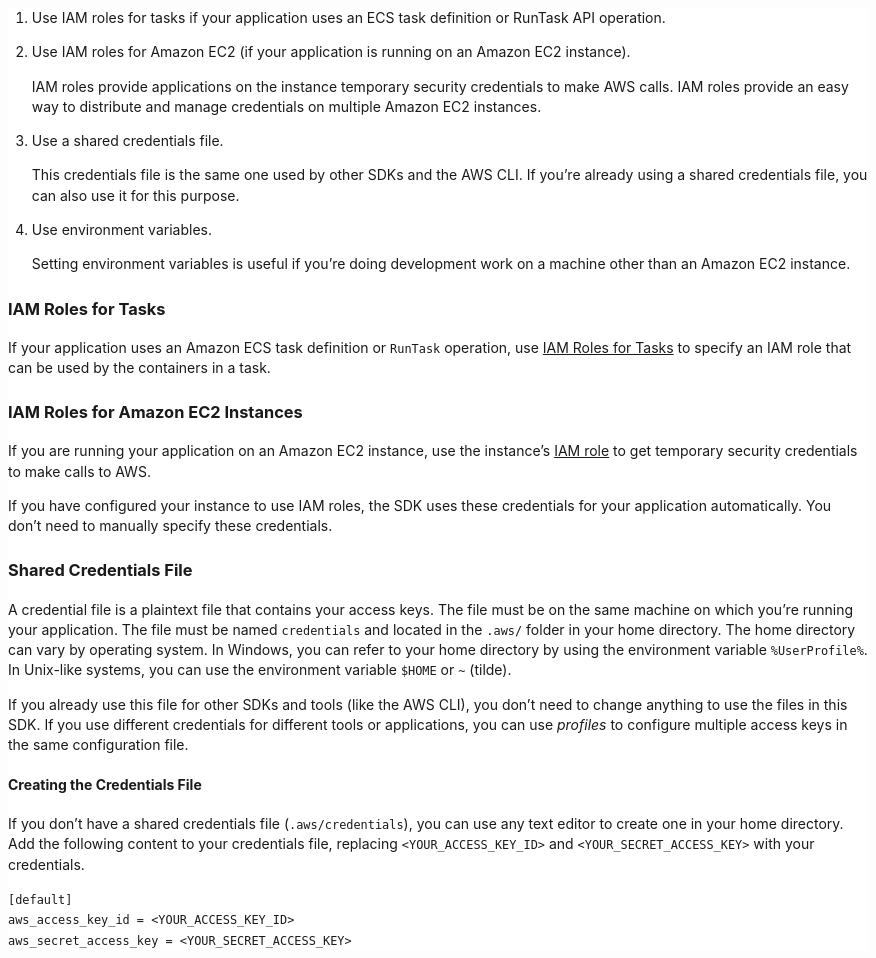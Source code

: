 1. Use IAM roles for tasks if your application uses an ECS task definition or RunTask API operation\.

1. Use IAM roles for Amazon EC2 \(if your application is running on an Amazon EC2 instance\)\.

   IAM roles provide applications on the instance temporary security credentials to make AWS calls\. IAM roles provide an easy way to distribute and manage credentials on multiple Amazon EC2 instances\.

1. Use a shared credentials file\.

   This credentials file is the same one used by other SDKs and the AWS CLI\. If you’re already using a shared credentials file, you can also use it for this purpose\.

1. Use environment variables\.

   Setting environment variables is useful if you’re doing development work on a machine other than an Amazon EC2 instance\.

### IAM Roles for Tasks<a name="iam-roles-for-tasks"></a>

If your application uses an Amazon ECS task definition or `RunTask` operation, use [IAM Roles for Tasks](https://docs.aws.amazon.com/AmazonECS/latest/developerguide/task-iam-roles.html) to specify an IAM role that can be used by the containers in a task\.

### IAM Roles for Amazon EC2 Instances<a name="iam-roles-for-ec2-instances"></a>

If you are running your application on an Amazon EC2 instance, use the instance’s [IAM role](https://docs.aws.amazon.com/AWSEC2/latest/UserGuide/iam-roles-for-amazon-ec2.html) to get temporary security credentials to make calls to AWS\.

If you have configured your instance to use IAM roles, the SDK uses these credentials for your application automatically\. You don’t need to manually specify these credentials\.

### Shared Credentials File<a name="shared-credentials-file"></a>

A credential file is a plaintext file that contains your access keys\. The file must be on the same machine on which you’re running your application\. The file must be named `credentials` and located in the `.aws/` folder in your home directory\. The home directory can vary by operating system\. In Windows, you can refer to your home directory by using the environment variable `%UserProfile%`\. In Unix\-like systems, you can use the environment variable `$HOME` or `~` \(tilde\)\.

If you already use this file for other SDKs and tools \(like the AWS CLI\), you don’t need to change anything to use the files in this SDK\. If you use different credentials for different tools or applications, you can use *profiles* to configure multiple access keys in the same configuration file\.

#### Creating the Credentials File<a name="creating-the-credentials-file"></a>

If you don’t have a shared credentials file \(`.aws/credentials`\), you can use any text editor to create one in your home directory\. Add the following content to your credentials file, replacing `<YOUR_ACCESS_KEY_ID>` and `<YOUR_SECRET_ACCESS_KEY>` with your credentials\.

```
[default]
aws_access_key_id = <YOUR_ACCESS_KEY_ID>
aws_secret_access_key = <YOUR_SECRET_ACCESS_KEY>
```
